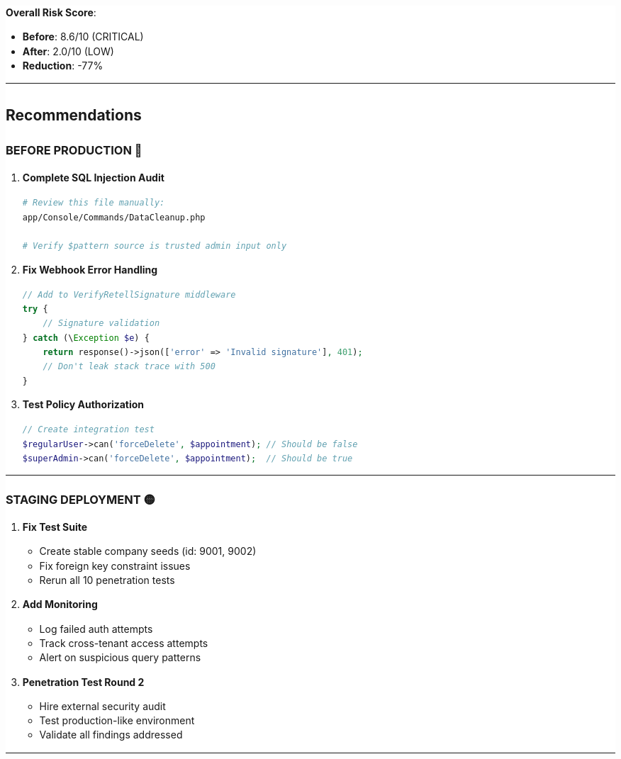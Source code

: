**Overall Risk Score**:
- **Before**: 8.6/10 (CRITICAL)
- **After**: 2.0/10 (LOW)
- **Reduction**: -77%

---

## Recommendations

### **BEFORE PRODUCTION** 🔴

1. **Complete SQL Injection Audit**
   ```bash
   # Review this file manually:
   app/Console/Commands/DataCleanup.php

   # Verify $pattern source is trusted admin input only
   ```

2. **Fix Webhook Error Handling**
   ```php
   // Add to VerifyRetellSignature middleware
   try {
       // Signature validation
   } catch (\Exception $e) {
       return response()->json(['error' => 'Invalid signature'], 401);
       // Don't leak stack trace with 500
   }
   ```

3. **Test Policy Authorization**
   ```php
   // Create integration test
   $regularUser->can('forceDelete', $appointment); // Should be false
   $superAdmin->can('forceDelete', $appointment);  // Should be true
   ```

---

### **STAGING DEPLOYMENT** 🟡

1. **Fix Test Suite**
   - Create stable company seeds (id: 9001, 9002)
   - Fix foreign key constraint issues
   - Rerun all 10 penetration tests

2. **Add Monitoring**
   - Log failed auth attempts
   - Track cross-tenant access attempts
   - Alert on suspicious query patterns

3. **Penetration Test Round 2**
   - Hire external security audit
   - Test production-like environment
   - Validate all findings addressed

---